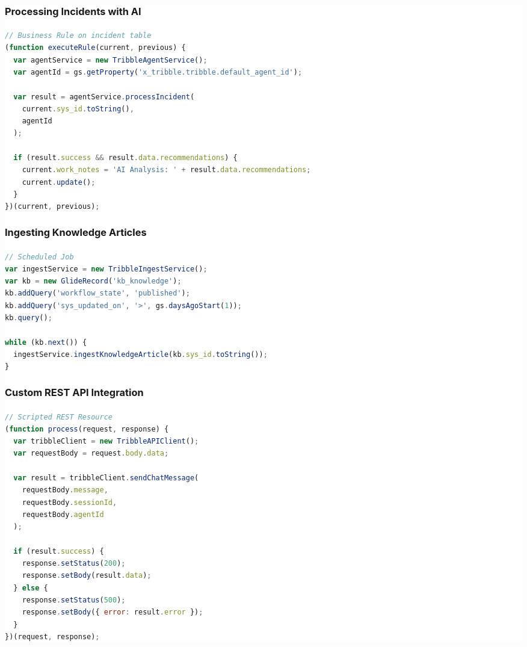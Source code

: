 ### Processing Incidents with AI

```javascript
// Business Rule on incident table
(function executeRule(current, previous) {
  var agentService = new TribbleAgentService();
  var agentId = gs.getProperty('x_tribble.tribble.default_agent_id');

  var result = agentService.processIncident(
    current.sys_id.toString(),
    agentId
  );

  if (result.success && result.data.recommendations) {
    current.work_notes = 'AI Analysis: ' + result.data.recommendations;
    current.update();
  }
})(current, previous);
```

### Ingesting Knowledge Articles

```javascript
// Scheduled Job
var ingestService = new TribbleIngestService();
var kb = new GlideRecord('kb_knowledge');
kb.addQuery('workflow_state', 'published');
kb.addQuery('sys_updated_on', '>', gs.daysAgoStart(1));
kb.query();

while (kb.next()) {
  ingestService.ingestKnowledgeArticle(kb.sys_id.toString());
}
```

### Custom REST API Integration

```javascript
// Scripted REST Resource
(function process(request, response) {
  var tribbleClient = new TribbleAPIClient();
  var requestBody = request.body.data;

  var result = tribbleClient.sendChatMessage(
    requestBody.message,
    requestBody.sessionId,
    requestBody.agentId
  );

  if (result.success) {
    response.setStatus(200);
    response.setBody(result.data);
  } else {
    response.setStatus(500);
    response.setBody({ error: result.error });
  }
})(request, response);
```
